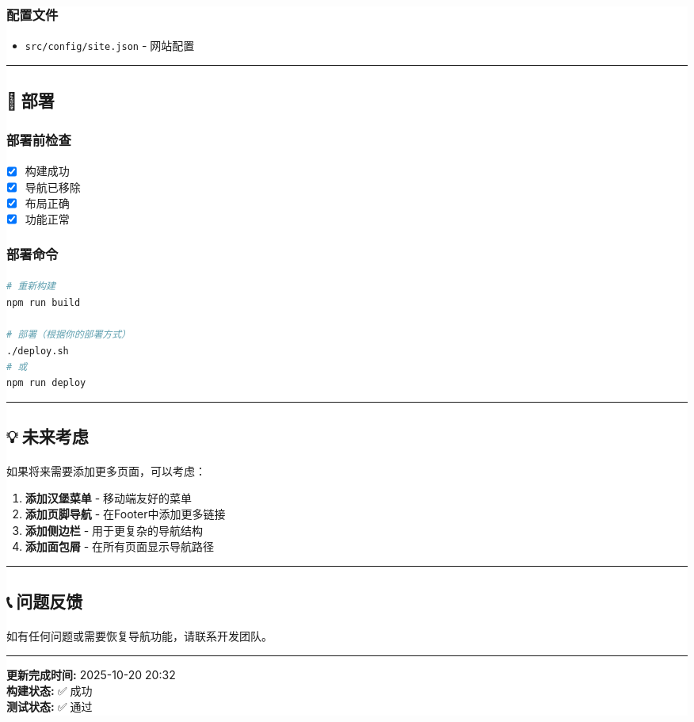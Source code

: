 ### 配置文件
- `src/config/site.json` - 网站配置

---

## 🚀 部署

### 部署前检查
- [x] 构建成功
- [x] 导航已移除
- [x] 布局正确
- [x] 功能正常

### 部署命令
```bash
# 重新构建
npm run build

# 部署（根据你的部署方式）
./deploy.sh
# 或
npm run deploy
```

---

## 💡 未来考虑

如果将来需要添加更多页面，可以考虑：

1. **添加汉堡菜单** - 移动端友好的菜单
2. **添加页脚导航** - 在Footer中添加更多链接
3. **添加侧边栏** - 用于更复杂的导航结构
4. **添加面包屑** - 在所有页面显示导航路径

---

## 📞 问题反馈

如有任何问题或需要恢复导航功能，请联系开发团队。

---

**更新完成时间:** 2025-10-20 20:32  
**构建状态:** ✅ 成功  
**测试状态:** ✅ 通过
